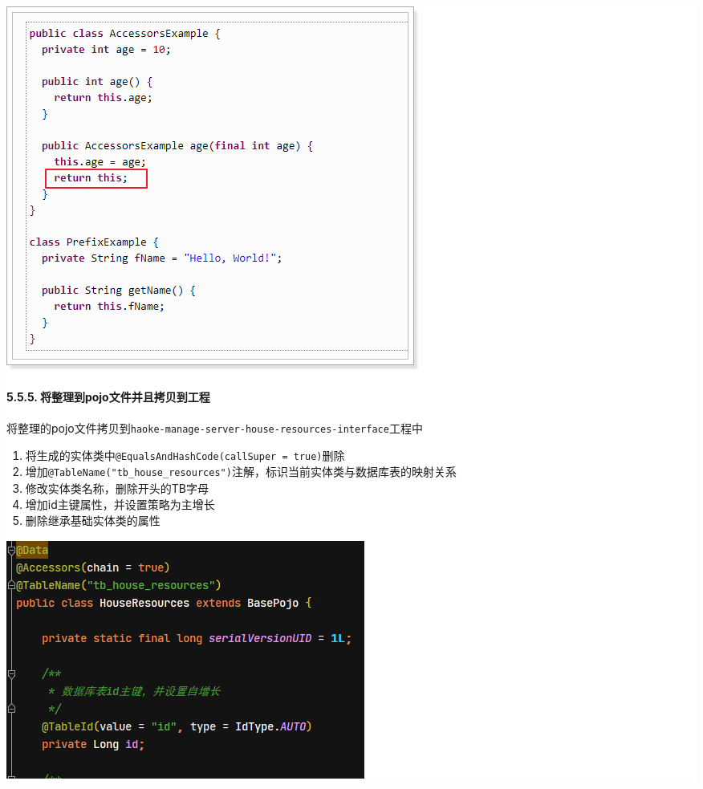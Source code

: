 ![](images/20201003190228813_28977.png)

#### 5.5.5. 将整理到pojo文件并且拷贝到工程

将整理的pojo文件拷贝到`haoke-manage-server-house-resources-interface`工程中

1. 将生成的实体类中`@EqualsAndHashCode(callSuper = true)`删除
2. 增加`@TableName("tb_house_resources")`注解，标识当前实体类与数据库表的映射关系
3. 修改实体类名称，删除开头的TB字母
4. 增加id主键属性，并设置策略为主增长
5. 删除继承基础实体类的属性

![](images/20201003191039466_17515.png)

